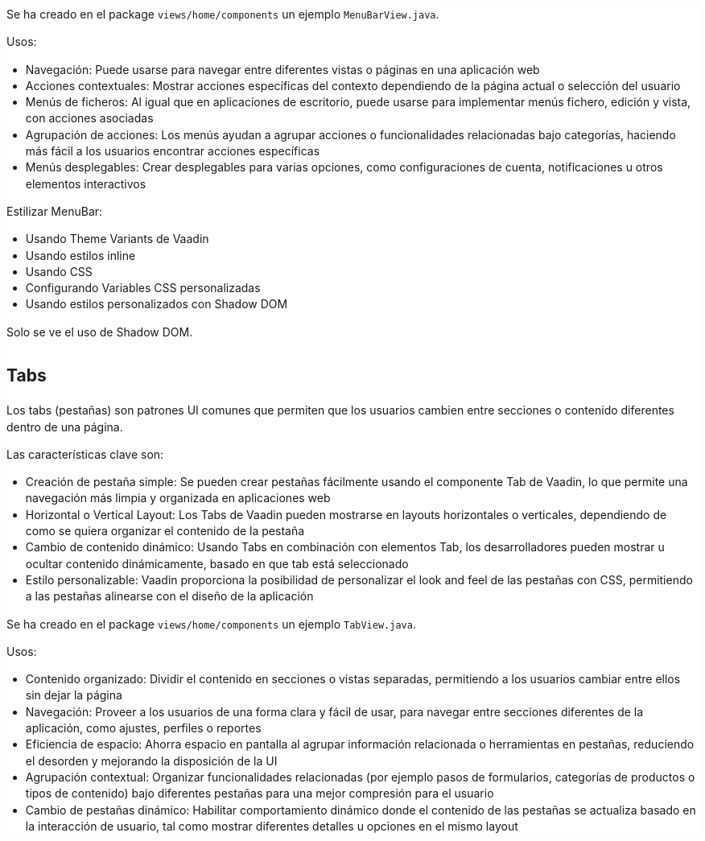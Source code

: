 Se ha creado en el package `views/home/components` un ejemplo `MenuBarView.java`.

Usos:

- Navegación: Puede usarse para navegar entre diferentes vistas o páginas en una aplicación web
- Acciones contextuales: Mostrar acciones específicas del contexto dependiendo de la página actual o selección del usuario
- Menús de ficheros: Al igual que en aplicaciones de escritorio, puede usarse para implementar menús fichero, edición y vista, con acciones asociadas
- Agrupación de acciones: Los menús ayudan a agrupar acciones o funcionalidades relacionadas bajo categorías, haciendo más fácil a los usuarios encontrar acciones específicas
- Menús desplegables: Crear desplegables para varias opciones, como configuraciones de cuenta, notificaciones u otros elementos interactivos

Estilizar MenuBar:

- Usando Theme Variants de Vaadin
- Usando estilos inline
- Usando CSS
- Configurando Variables CSS personalizadas
- Usando estilos personalizados con Shadow DOM

Solo se ve el uso de Shadow DOM.

## Tabs

Los tabs (pestañas) son patrones UI comunes que permiten que los usuarios cambien entre secciones o contenido diferentes dentro de una página.

Las características clave son:

- Creación de pestaña simple: Se pueden crear pestañas fácilmente usando el componente Tab de Vaadin, lo que permite una navegación más limpia y organizada en aplicaciones web
- Horizontal o Vertical Layout: Los Tabs de Vaadin pueden mostrarse en layouts horizontales o verticales, dependiendo de como se quiera organizar el contenido de la pestaña
- Cambio de contenido dinámico: Usando Tabs en combinación con elementos Tab, los desarrolladores pueden mostrar u ocultar contenido dinámicamente, basado en que tab está seleccionado
- Estilo personalizable: Vaadin proporciona la posibilidad de personalizar el look and feel de las pestañas con CSS, permitiendo a las pestañas alinearse con el diseño de la aplicación

Se ha creado en el package `views/home/components` un ejemplo `TabView.java`.

Usos:

- Contenido organizado: Dividir el contenido en secciones o vistas separadas, permitiendo a los usuarios cambiar entre ellos sin dejar la página
- Navegación: Proveer a los usuarios de una forma clara y fácil de usar, para navegar entre secciones diferentes de la aplicación, como ajustes, perfiles o reportes
- Eficiencia de espacio: Ahorra espacio en pantalla al agrupar información relacionada o herramientas en pestañas, reduciendo el desorden y mejorando la disposición de la UI
- Agrupación contextual: Organizar funcionalidades relacionadas (por ejemplo pasos de formularios, categorías de productos o tipos de contenido) bajo diferentes pestañas para una mejor compresión para el usuario
- Cambio de pestañas dinámico: Habilitar comportamiento dinámico donde el contenido de las pestañas se actualiza basado en la interacción de usuario, tal como mostrar diferentes detalles u opciones en el mismo layout
